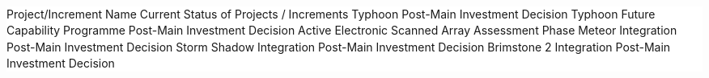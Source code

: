 </tr>
<tr>
<td></td>
<td></td>
</tr>
<tr>
<td>
Project/Increment Name
</td>
<td>Current Status of Projects / Increments</td>
</tr>
<tr>
<td>
Typhoon
</td>
<td>Post-Main Investment Decision</td>
</tr>
<tr>
<td>
Typhoon Future Capability Programme
</td>
<td>Post-Main Investment Decision</td>
</tr>
<tr>
<td>
Active Electronic Scanned Array
</td>
<td>Assessment Phase</td>
</tr>
<tr>
<td>
Meteor Integration
</td>
<td>Post-Main Investment Decision</td>
</tr>
<tr>
<td>
Storm Shadow Integration
</td>
<td>Post-Main Investment Decision</td>
</tr>
<tr>
<td>
Brimstone 2 Integration
</td>
<td>Post-Main Investment Decision</td>
</tr>
<tr>
<td></td>
<td></td>
</tr>
</tbody>
</table>
